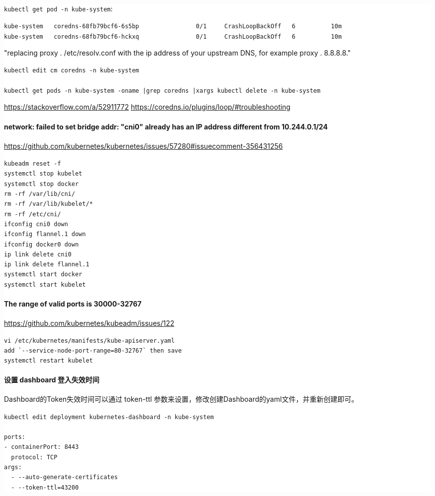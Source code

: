 `kubectl get pod -n kube-system`:

```
kube-system   coredns-68fb79bcf6-6s5bp                0/1     CrashLoopBackOff   6          10m
kube-system   coredns-68fb79bcf6-hckxq                0/1     CrashLoopBackOff   6          10m
```

"replacing proxy . /etc/resolv.conf with the ip address of your upstream DNS, for example proxy . 8.8.8.8."
```
kubectl edit cm coredns -n kube-system

kubectl get pods -n kube-system -oname |grep coredns |xargs kubectl delete -n kube-system
```

https://stackoverflow.com/a/52911772
https://coredns.io/plugins/loop/#troubleshooting

#### network: failed to set bridge addr: "cni0" already has an IP address different from 10.244.0.1/24

https://github.com/kubernetes/kubernetes/issues/57280#issuecomment-356431256

```
kubeadm reset -f
systemctl stop kubelet
systemctl stop docker
rm -rf /var/lib/cni/
rm -rf /var/lib/kubelet/*
rm -rf /etc/cni/
ifconfig cni0 down
ifconfig flannel.1 down
ifconfig docker0 down
ip link delete cni0
ip link delete flannel.1
systemctl start docker
systemctl start kubelet
```

#### The range of valid ports is 30000-32767

https://github.com/kubernetes/kubeadm/issues/122

```
vi /etc/kubernetes/manifests/kube-apiserver.yaml
add `--service-node-port-range=80-32767` then save
systemctl restart kubelet
```

#### 设置 dashboard 登入失效时间

Dashboard的Token失效时间可以通过 token-ttl 参数来设置，修改创建Dashboard的yaml文件，并重新创建即可。

```
kubectl edit deployment kubernetes-dashboard -n kube-system

ports:
- containerPort: 8443
  protocol: TCP
args:
  - --auto-generate-certificates
  - --token-ttl=43200
```
